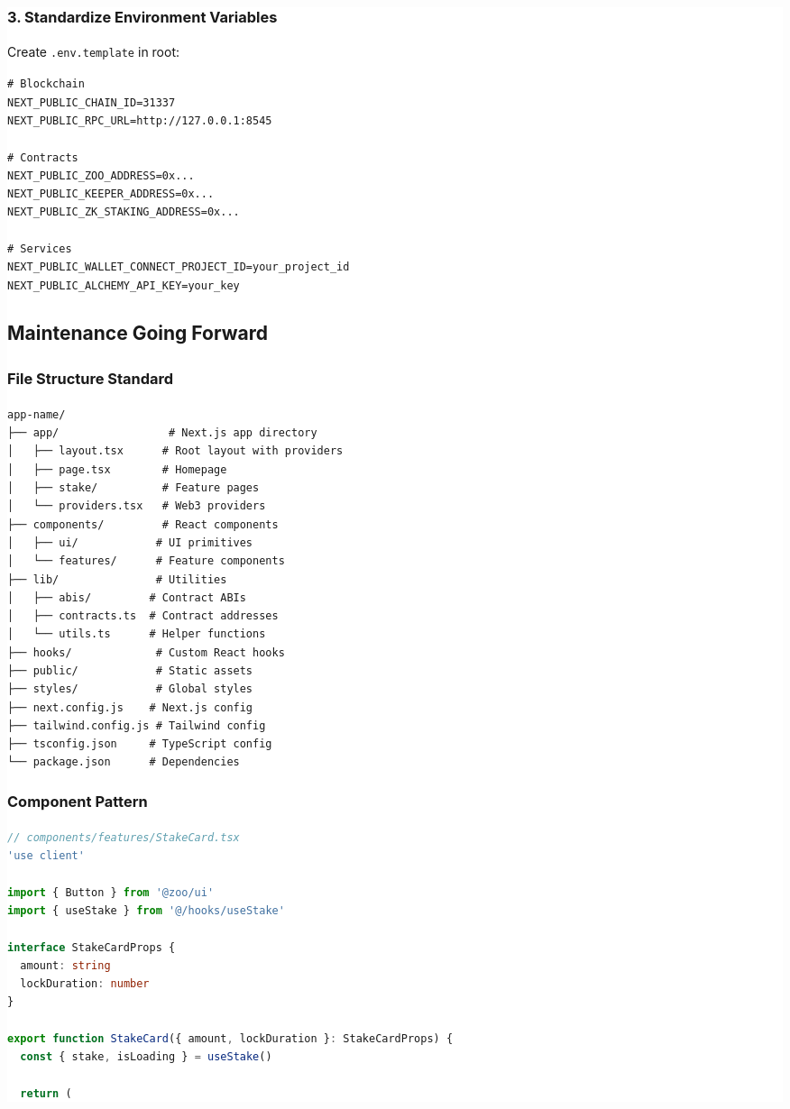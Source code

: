 ### 3. Standardize Environment Variables

Create `.env.template` in root:

```env
# Blockchain
NEXT_PUBLIC_CHAIN_ID=31337
NEXT_PUBLIC_RPC_URL=http://127.0.0.1:8545

# Contracts
NEXT_PUBLIC_ZOO_ADDRESS=0x...
NEXT_PUBLIC_KEEPER_ADDRESS=0x...
NEXT_PUBLIC_ZK_STAKING_ADDRESS=0x...

# Services
NEXT_PUBLIC_WALLET_CONNECT_PROJECT_ID=your_project_id
NEXT_PUBLIC_ALCHEMY_API_KEY=your_key
```

## Maintenance Going Forward

### File Structure Standard

```
app-name/
├── app/                 # Next.js app directory
│   ├── layout.tsx      # Root layout with providers
│   ├── page.tsx        # Homepage
│   ├── stake/          # Feature pages
│   └── providers.tsx   # Web3 providers
├── components/         # React components
│   ├── ui/            # UI primitives
│   └── features/      # Feature components
├── lib/               # Utilities
│   ├── abis/         # Contract ABIs
│   ├── contracts.ts  # Contract addresses
│   └── utils.ts      # Helper functions
├── hooks/             # Custom React hooks
├── public/            # Static assets
├── styles/            # Global styles
├── next.config.js    # Next.js config
├── tailwind.config.js # Tailwind config
├── tsconfig.json     # TypeScript config
└── package.json      # Dependencies
```

### Component Pattern

```typescript
// components/features/StakeCard.tsx
'use client'

import { Button } from '@zoo/ui'
import { useStake } from '@/hooks/useStake'

interface StakeCardProps {
  amount: string
  lockDuration: number
}

export function StakeCard({ amount, lockDuration }: StakeCardProps) {
  const { stake, isLoading } = useStake()

  return (
```